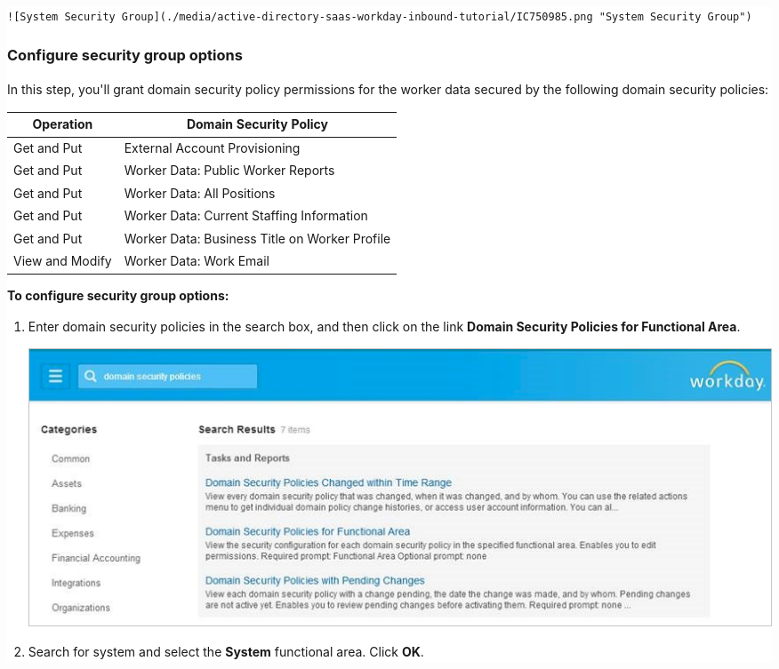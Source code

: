     ![System Security Group](./media/active-directory-saas-workday-inbound-tutorial/IC750985.png "System Security Group")  

### Configure security group options
In this step, you'll grant domain security policy permissions for the worker data secured by the following domain security policies:


| Operation | Domain Security Policy |
| ---------- | ---------- | 
| Get and Put |  External Account Provisioning |
| Get and Put | Worker Data: Public Worker Reports |
| Get and Put | Worker Data: All Positions |
| Get and Put | Worker Data: Current Staffing Information |
| Get and Put | Worker Data: Business Title on Worker Profile |
| View and Modify | Worker Data: Work Email |

**To configure security group options:**

1. Enter domain security policies in the search box, and then click on the link **Domain Security Policies for Functional Area**.  

    ![Domain Security Policies](./media/active-directory-saas-workday-inbound-tutorial/IC750986.png "Domain Security Policies")  
2. Search for system and select the **System** functional area.  Click **OK**.  
